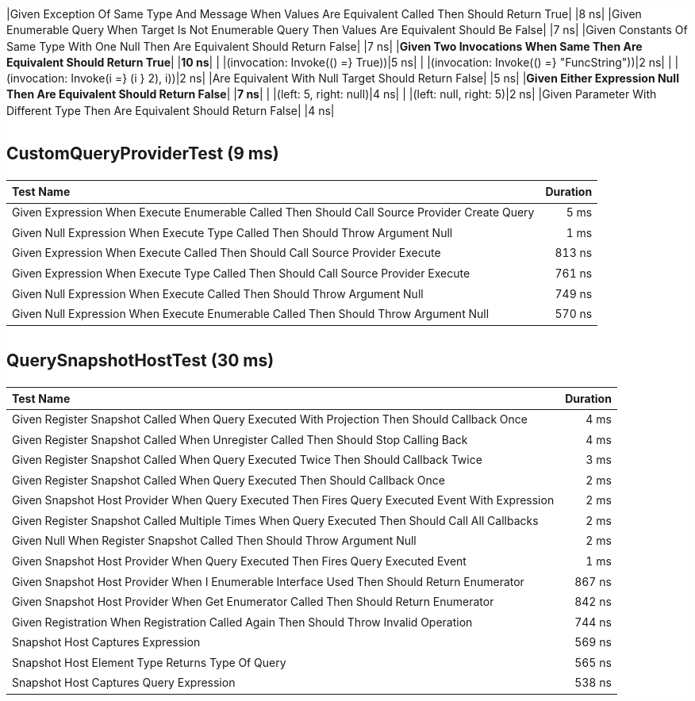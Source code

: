 |Given Exception Of Same Type And Message When Values Are Equivalent Called Then Should Return True| |8 ns|
|Given Enumerable Query When Target Is Not Enumerable Query Then Values Are Equivalent Should Be False| |7 ns|
|Given Constants Of Same Type With One Null Then Are Equivalent Should Return False| |7 ns|
|**Given Two Invocations When Same Then Are Equivalent Should Return True**| |**10 ns**|
| |(invocation: Invoke(() =} True))|5 ns|
| |(invocation: Invoke(() =} "FuncString"))|2 ns|
| |(invocation: Invoke(i =} (i } 2), i))|2 ns|
|Are Equivalent With Null Target Should Return False| |5 ns|
|**Given Either Expression Null Then Are Equivalent Should Return False**| |**7 ns**|
| |(left: 5, right: null)|4 ns|
| |(left: null, right: 5)|2 ns|
|Given Parameter With Different Type Then Are Equivalent Should Return False| |4 ns|
## CustomQueryProviderTest (9 ms)

|Test Name|Duration|
|:--|--:|
|Given Expression When Execute Enumerable Called Then Should Call Source Provider Create Query|5 ms|
|Given Null Expression When Execute Type Called Then Should Throw Argument Null|1 ms|
|Given Expression When Execute Called Then Should Call Source Provider Execute|813 ns|
|Given Expression When Execute Type Called Then Should Call Source Provider Execute|761 ns|
|Given Null Expression When Execute Called Then Should Throw Argument Null|749 ns|
|Given Null Expression When Execute Enumerable Called Then Should Throw Argument Null|570 ns|
## QuerySnapshotHostTest (30 ms)

|Test Name|Duration|
|:--|--:|
|Given Register Snapshot Called When Query Executed With Projection Then Should Callback Once|4 ms|
|Given Register Snapshot Called When Unregister Called Then Should Stop Calling Back|4 ms|
|Given Register Snapshot Called When Query Executed Twice Then Should Callback Twice|3 ms|
|Given Register Snapshot Called When Query Executed Then Should Callback Once|2 ms|
|Given Snapshot Host Provider When Query Executed Then Fires Query Executed Event With Expression|2 ms|
|Given Register Snapshot Called Multiple Times When Query Executed Then Should Call All Callbacks|2 ms|
|Given Null When Register Snapshot Called Then Should Throw Argument Null|2 ms|
|Given Snapshot Host Provider When Query Executed Then Fires Query Executed Event|1 ms|
|Given Snapshot Host Provider When I Enumerable Interface Used Then Should Return Enumerator|867 ns|
|Given Snapshot Host Provider When Get Enumerator Called Then Should Return Enumerator|842 ns|
|Given Registration When Registration Called Again Then Should Throw Invalid Operation|744 ns|
|Snapshot Host Captures Expression|569 ns|
|Snapshot Host Element Type Returns Type Of Query|565 ns|
|Snapshot Host Captures Query Expression|538 ns|